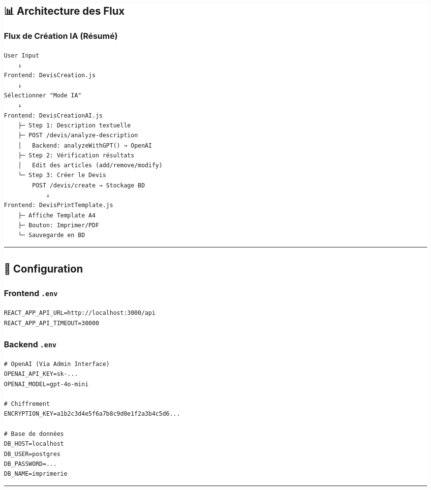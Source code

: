 
## 📊 Architecture des Flux

### Flux de Création IA (Résumé)

```
User Input
    ↓
Frontend: DevisCreation.js
    ↓
Sélectionner "Mode IA"
    ↓
Frontend: DevisCreationAI.js
    ├─ Step 1: Description textuelle
    ├─ POST /devis/analyze-description
    │   Backend: analyzeWithGPT() → OpenAI
    ├─ Step 2: Vérification résultats
    │   Edit des articles (add/remove/modify)
    └─ Step 3: Créer le Devis
        POST /devis/create → Stockage BD
            ↓
Frontend: DevisPrintTemplate.js
    ├─ Affiche Template A4
    ├─ Bouton: Imprimer/PDF
    └─ Sauvegarde en BD
```

---

## 🔧 Configuration

### Frontend `.env`

```
REACT_APP_API_URL=http://localhost:3000/api
REACT_APP_API_TIMEOUT=30000
```

### Backend `.env`

```
# OpenAI (Via Admin Interface)
OPENAI_API_KEY=sk-...  
OPENAI_MODEL=gpt-4o-mini

# Chiffrement
ENCRYPTION_KEY=a1b2c3d4e5f6a7b8c9d0e1f2a3b4c5d6...

# Base de données
DB_HOST=localhost
DB_USER=postgres
DB_PASSWORD=...
DB_NAME=imprimerie
```

---